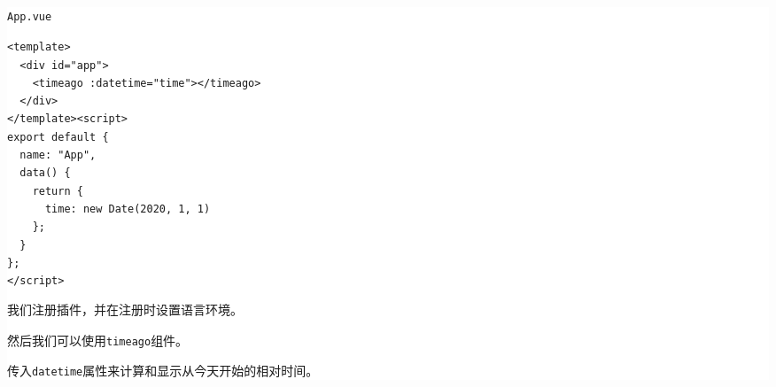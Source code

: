 `App.vue`

```
<template>
  <div id="app">
    <timeago :datetime="time"></timeago>
  </div>
</template><script>
export default {
  name: "App",
  data() {
    return {
      time: new Date(2020, 1, 1)
    };
  }
};
</script>
```

我们注册插件，并在注册时设置语言环境。

然后我们可以使用`timeago`组件。

传入`datetime`属性来计算和显示从今天开始的相对时间。

